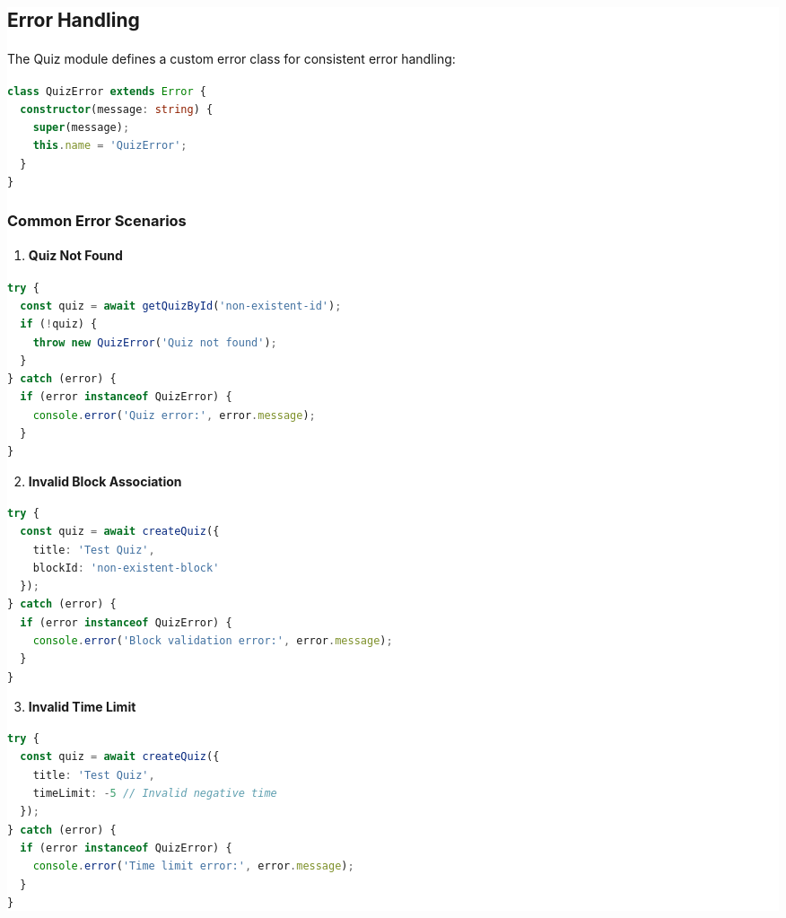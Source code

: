 ## Error Handling

The Quiz module defines a custom error class for consistent error handling:

```typescript
class QuizError extends Error {
  constructor(message: string) {
    super(message);
    this.name = 'QuizError';
  }
}
```

### Common Error Scenarios

1. **Quiz Not Found**
```typescript
try {
  const quiz = await getQuizById('non-existent-id');
  if (!quiz) {
    throw new QuizError('Quiz not found');
  }
} catch (error) {
  if (error instanceof QuizError) {
    console.error('Quiz error:', error.message);
  }
}
```

2. **Invalid Block Association**
```typescript
try {
  const quiz = await createQuiz({
    title: 'Test Quiz',
    blockId: 'non-existent-block'
  });
} catch (error) {
  if (error instanceof QuizError) {
    console.error('Block validation error:', error.message);
  }
}
```

3. **Invalid Time Limit**
```typescript
try {
  const quiz = await createQuiz({
    title: 'Test Quiz',
    timeLimit: -5 // Invalid negative time
  });
} catch (error) {
  if (error instanceof QuizError) {
    console.error('Time limit error:', error.message);
  }
}
```
